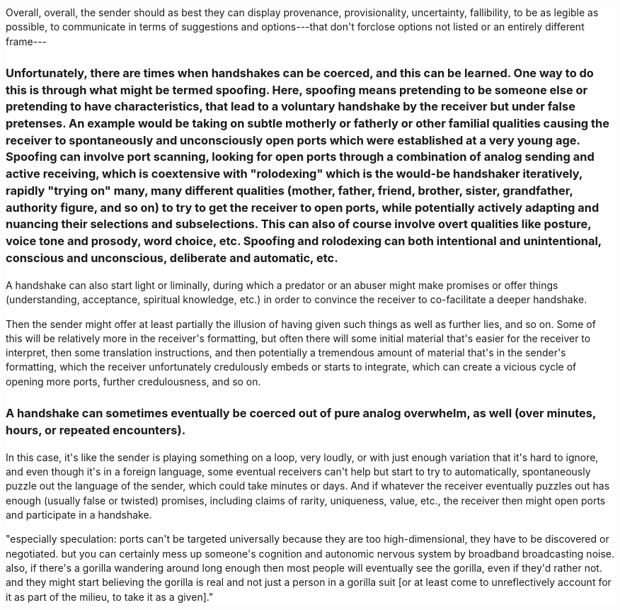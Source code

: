 Overall, overall, the sender should as best they can display provenance, provisionality, uncertainty, fallibility, to be as legible as possible, to communicate in terms of suggestions and options---that don't forclose options not listed or an entirely different frame---

### Unfortunately, there are times when handshakes can be coerced, and this can be learned. One way to do this is through what might be termed **spoofing**. Here, spoofing means pretending to be someone else or pretending to have characteristics, that lead to a voluntary handshake by the receiver but under false pretenses. An example would be taking on subtle motherly or fatherly or other familial qualities causing the receiver to spontaneously and unconsciously open ports which were established at a very young age. Spoofing can involve **port scanning**, looking for open ports through a combination of analog sending and active receiving, which is coextensive with "**rolodexing**" which is the would-be handshaker iteratively, rapidly "trying on" many, many different qualities (mother, father, friend, brother, sister, grandfather, authority figure, and so on) to try to get the receiver to open ports, while potentially actively adapting and nuancing their selections and subselections. This can also of course involve overt qualities like posture, voice tone and prosody, word choice, etc. Spoofing and rolodexing can both intentional and unintentional, conscious and unconscious, deliberate and automatic, etc.

A handshake can also start light or liminally, during which a predator or an abuser might make promises or offer things (understanding, acceptance, spiritual knowledge, etc.) in order to convince the receiver to co-facilitate a deeper handshake.

Then the sender might offer at least partially the illusion of having given such things as well as further lies, and so on. Some of this will be relatively more in the receiver's formatting, but often there will some initial material that's easier for the receiver to interpret, then some translation instructions, and then potentially a tremendous amount of material that's in the sender's formatting, which the receiver unfortunately credulously embeds or starts to integrate, which can create a vicious cycle of opening more ports, further credulousness, and so on.

### A handshake can sometimes eventually be coerced out of pure analog overwhelm, as well (over minutes, hours, or repeated encounters).

In this case, it's like the sender is playing something on a loop, very loudly, or with just enough variation that it's hard to ignore, and even though it's in a foreign language, some eventual receivers can't help but start to try to automatically, spontaneously puzzle out the language of the sender, which could take minutes or days. And if whatever the receiver eventually puzzles out has enough (usually false or twisted) promises, including claims of rarity, uniqueness, value, etc., the receiver then might open ports and participate in a handshake.

"especially speculation: ports can't be targeted universally because they are too high-dimensional, they have to be discovered or negotiated. but you can certainly mess up someone's cognition and autonomic nervous system by broadband broadcasting noise. also, if there's a gorilla wandering around long enough then most people will eventually see the gorilla, even if they'd rather not. and they might start believing the gorilla is real and not just a person in a gorilla suit [or at least come to unreflectively account for it as part of the milieu, to take it as a given]."
